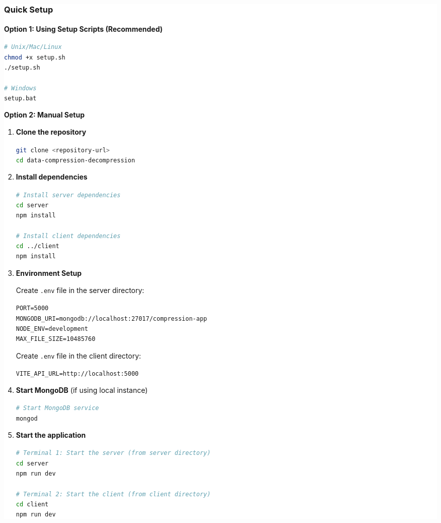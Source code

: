 ### Quick Setup

**Option 1: Using Setup Scripts (Recommended)**
```bash
# Unix/Mac/Linux
chmod +x setup.sh
./setup.sh

# Windows
setup.bat
```

**Option 2: Manual Setup**

1. **Clone the repository**
   ```bash
   git clone <repository-url>
   cd data-compression-decompression
   ```

2. **Install dependencies**
   ```bash
   # Install server dependencies
   cd server
   npm install
   
   # Install client dependencies
   cd ../client
   npm install
   ```

3. **Environment Setup**
   
   Create `.env` file in the server directory:
   ```env
   PORT=5000
   MONGODB_URI=mongodb://localhost:27017/compression-app
   NODE_ENV=development
   MAX_FILE_SIZE=10485760
   ```
   
   Create `.env` file in the client directory:
   ```env
   VITE_API_URL=http://localhost:5000
   ```

4. **Start MongoDB** (if using local instance)
   ```bash
   # Start MongoDB service
   mongod
   ```

5. **Start the application**
   ```bash
   # Terminal 1: Start the server (from server directory)
   cd server
   npm run dev
   
   # Terminal 2: Start the client (from client directory)
   cd client
   npm run dev
   ```
